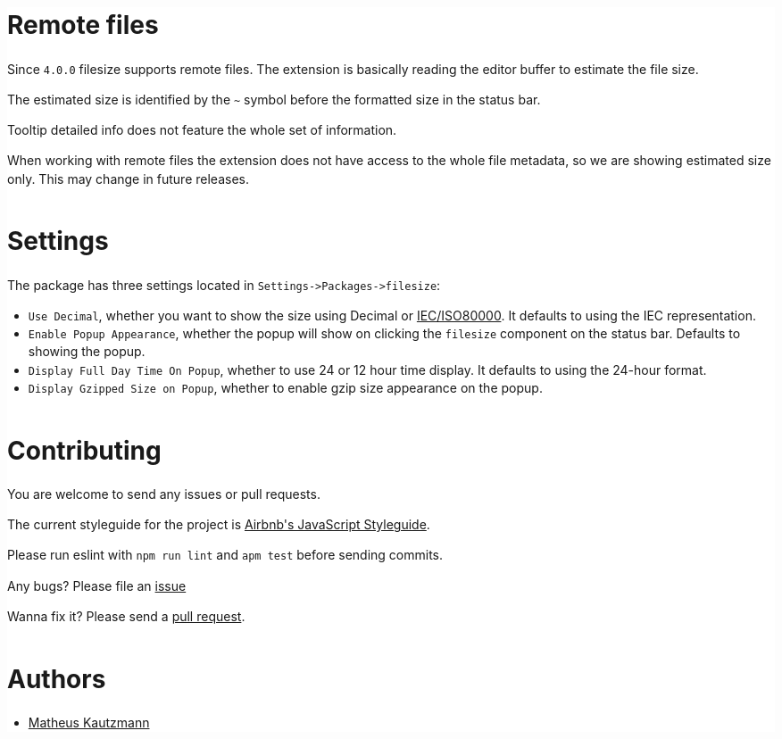 # Remote files

Since `4.0.0` filesize supports remote files. The extension is basically reading the editor buffer to estimate the file size.

The estimated size is identified by the `~` symbol before the formatted size in the status bar.

Tooltip detailed info does not feature the whole set of information.

When working with remote files the extension does not have access to the whole file metadata, so we are showing estimated size only. This may change in future releases.

# Settings

The package has three settings located in `Settings->Packages->filesize`:

  - `Use Decimal`, whether you want to show the size using Decimal or [IEC/ISO80000](https://en.wikipedia.org/wiki/ISO/IEC_80000). It defaults to using the IEC representation.
  - `Enable Popup Appearance`, whether the popup will show on clicking the `filesize` component on the status bar. Defaults to showing the popup.
  - `Display Full Day Time On Popup`, whether to use 24 or 12 hour time display. It defaults to using the 24-hour format.
  - `Display Gzipped Size on Popup`, whether to enable gzip size appearance on the popup.

# Contributing

You are welcome to send any issues or pull requests.

The current styleguide for the project is [Airbnb's JavaScript Styleguide](https://github.com/airbnb/javascript).

Please run eslint with `npm run lint` and `apm test` before sending commits.

Any bugs? Please file an [issue](https://github.com/mkxml/atom-filesize/issues/)

Wanna fix it? Please send a [pull request](https://github.com/mkxml/atom-filesize/pulls/).

# Authors

- [Matheus Kautzmann](https://github.com/mkxml)
